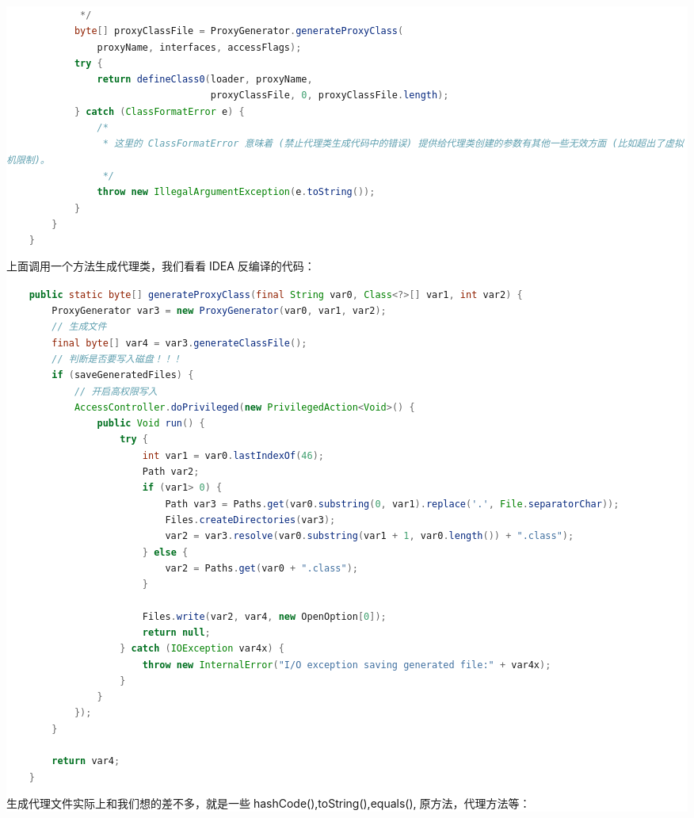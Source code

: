 ```java
             */
            byte[] proxyClassFile = ProxyGenerator.generateProxyClass(
                proxyName, interfaces, accessFlags);
            try {
                return defineClass0(loader, proxyName,
                                    proxyClassFile, 0, proxyClassFile.length);
            } catch (ClassFormatError e) {
                /*
                 * 这里的 ClassFormatError 意味着 (禁止代理类生成代码中的错误) 提供给代理类创建的参数有其他一些无效方面 (比如超出了虚拟机限制)。
                 */
                throw new IllegalArgumentException(e.toString());
            }
        }
    }

```

上面调用一个方法生成代理类，我们看看 IDEA 反编译的代码：
```java
    public static byte[] generateProxyClass(final String var0, Class<?>[] var1, int var2) {
        ProxyGenerator var3 = new ProxyGenerator(var0, var1, var2);
        // 生成文件
        final byte[] var4 = var3.generateClassFile();
        // 判断是否要写入磁盘！！！
        if (saveGeneratedFiles) {
            // 开启高权限写入
            AccessController.doPrivileged(new PrivilegedAction<Void>() {
                public Void run() {
                    try {
                        int var1 = var0.lastIndexOf(46);
                        Path var2;
                        if (var1> 0) {
                            Path var3 = Paths.get(var0.substring(0, var1).replace('.', File.separatorChar));
                            Files.createDirectories(var3);
                            var2 = var3.resolve(var0.substring(var1 + 1, var0.length()) + ".class");
                        } else {
                            var2 = Paths.get(var0 + ".class");
                        }

                        Files.write(var2, var4, new OpenOption[0]);
                        return null;
                    } catch (IOException var4x) {
                        throw new InternalError("I/O exception saving generated file:" + var4x);
                    }
                }
            });
        }

        return var4;
    }
```
生成代理文件实际上和我们想的差不多，就是一些 hashCode(),toString(),equals(), 原方法，代理方法等：
